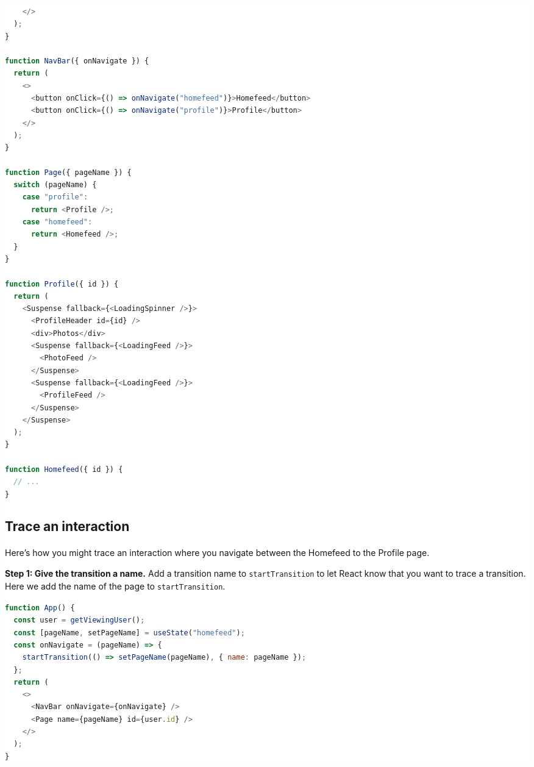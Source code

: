 ```js
    </>
  );
}

function NavBar({ onNavigate }) {
  return (
    <>
      <button onClick={() => onNavigate("homefeed")}>Homefeed</button>
      <button onClick={() => onNavigate("profile")}>Profile</button>
    </>
  );
}

function Page({ pageName }) {
  switch (pageName) {
    case "profile":
      return <Profile />;
    case "homefeed":
      return <Homefeed />;
  }
}

function Profile({ id }) {
  return (
    <Suspense fallback={<LoadingSpinner />}>
      <ProfileHeader id={id} />
      <div>Photos</div>
      <Suspense fallback={<LoadingFeed />}>
        <PhotoFeed />
      </Suspense>
      <Suspense fallback={<LoadingFeed />}>
        <ProfileFeed />
      </Suspense>
    </Suspense>
  );
}

function Homefeed({ id }) {
  // ...
}
```

## Trace an interaction

Here’s how you might trace an interaction where you navigate between the Homefeed to the Profile page.

**Step 1: Give the transition a name.** Add a transition name to `startTransition` to let React know that you want to trace a transition. Here we add the name of the page to `startTransition`.

```js
function App() {
  const user = getViewingUser();
  const [pageName, setPageName] = useState("homefeed");
  const onNavigate = (pageName) => {
    startTransition(() => setPageName(pageName), { name: pageName });
  };
  return (
    <>
      <NavBar onNavigate={onNavigate} />
      <Page name={pageName} id={user.id} />
    </>
  );
}
```